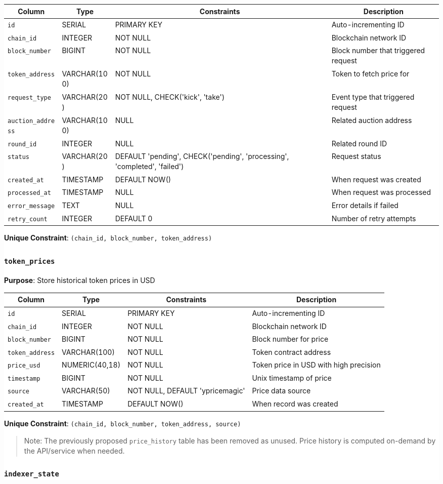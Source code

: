 | Column | Type | Constraints | Description |
|--------|------|-------------|-------------|
| `id` | SERIAL | PRIMARY KEY | Auto-incrementing ID |
| `chain_id` | INTEGER | NOT NULL | Blockchain network ID |
| `block_number` | BIGINT | NOT NULL | Block number that triggered request |
| `token_address` | VARCHAR(100) | NOT NULL | Token to fetch price for |
| `request_type` | VARCHAR(20) | NOT NULL, CHECK('kick', 'take') | Event type that triggered request |
| `auction_address` | VARCHAR(100) | NULL | Related auction address |
| `round_id` | INTEGER | NULL | Related round ID |
| `status` | VARCHAR(20) | DEFAULT 'pending', CHECK('pending', 'processing', 'completed', 'failed') | Request status |
| `created_at` | TIMESTAMP | DEFAULT NOW() | When request was created |
| `processed_at` | TIMESTAMP | NULL | When request was processed |
| `error_message` | TEXT | NULL | Error details if failed |
| `retry_count` | INTEGER | DEFAULT 0 | Number of retry attempts |

**Unique Constraint**: `(chain_id, block_number, token_address)`

### `token_prices`

**Purpose**: Store historical token prices in USD

| Column | Type | Constraints | Description |
|--------|------|-------------|-------------|
| `id` | SERIAL | PRIMARY KEY | Auto-incrementing ID |
| `chain_id` | INTEGER | NOT NULL | Blockchain network ID |
| `block_number` | BIGINT | NOT NULL | Block number for price |
| `token_address` | VARCHAR(100) | NOT NULL | Token contract address |
| `price_usd` | NUMERIC(40,18) | NOT NULL | Token price in USD with high precision |
| `timestamp` | BIGINT | NOT NULL | Unix timestamp of price |
| `source` | VARCHAR(50) | NOT NULL, DEFAULT 'ypricemagic' | Price data source |
| `created_at` | TIMESTAMP | DEFAULT NOW() | When record was created |

**Unique Constraint**: `(chain_id, block_number, token_address, source)`

> Note: The previously proposed `price_history` table has been removed as unused. Price history is computed on-demand by the API/service when needed.

### `indexer_state`
